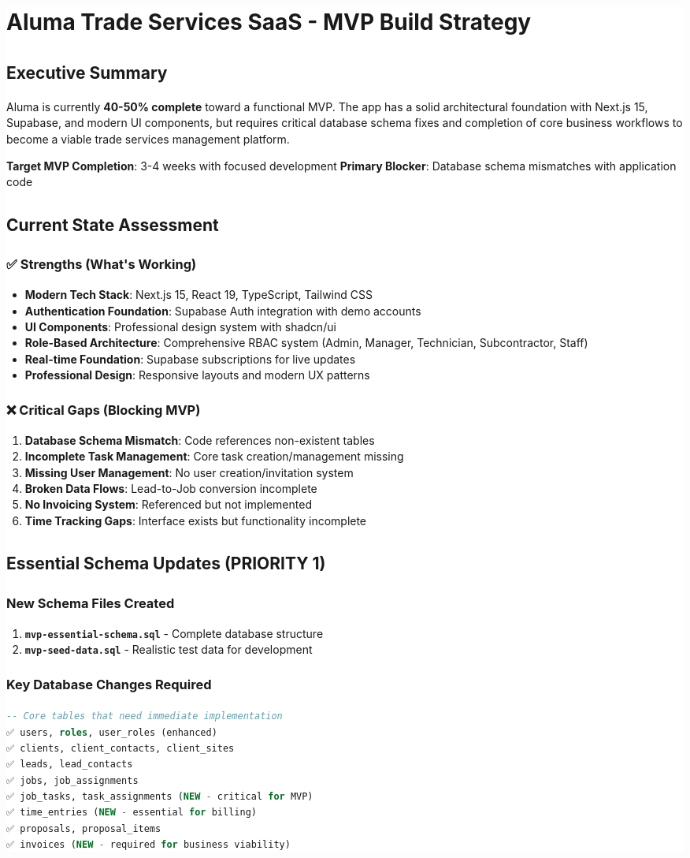 # Aluma Trade Services SaaS - MVP Build Strategy

## Executive Summary

Aluma is currently **40-50% complete** toward a functional MVP. The app has a solid architectural foundation with Next.js 15, Supabase, and modern UI components, but requires critical database schema fixes and completion of core business workflows to become a viable trade services management platform.

**Target MVP Completion**: 3-4 weeks with focused development
**Primary Blocker**: Database schema mismatches with application code

## Current State Assessment

### ✅ **Strengths (What's Working)**

- **Modern Tech Stack**: Next.js 15, React 19, TypeScript, Tailwind CSS
- **Authentication Foundation**: Supabase Auth integration with demo accounts
- **UI Components**: Professional design system with shadcn/ui
- **Role-Based Architecture**: Comprehensive RBAC system (Admin, Manager, Technician, Subcontractor, Staff)
- **Real-time Foundation**: Supabase subscriptions for live updates
- **Professional Design**: Responsive layouts and modern UX patterns

### ❌ **Critical Gaps (Blocking MVP)**

1. **Database Schema Mismatch**: Code references non-existent tables
2. **Incomplete Task Management**: Core task creation/management missing
3. **Missing User Management**: No user creation/invitation system
4. **Broken Data Flows**: Lead-to-Job conversion incomplete
5. **No Invoicing System**: Referenced but not implemented
6. **Time Tracking Gaps**: Interface exists but functionality incomplete

## Essential Schema Updates (PRIORITY 1)

### New Schema Files Created

1. **`mvp-essential-schema.sql`** - Complete database structure
2. **`mvp-seed-data.sql`** - Realistic test data for development

### Key Database Changes Required

```sql
-- Core tables that need immediate implementation
✅ users, roles, user_roles (enhanced)
✅ clients, client_contacts, client_sites
✅ leads, lead_contacts
✅ jobs, job_assignments
✅ job_tasks, task_assignments (NEW - critical for MVP)
✅ time_entries (NEW - essential for billing)
✅ proposals, proposal_items
✅ invoices (NEW - required for business viability)
```
